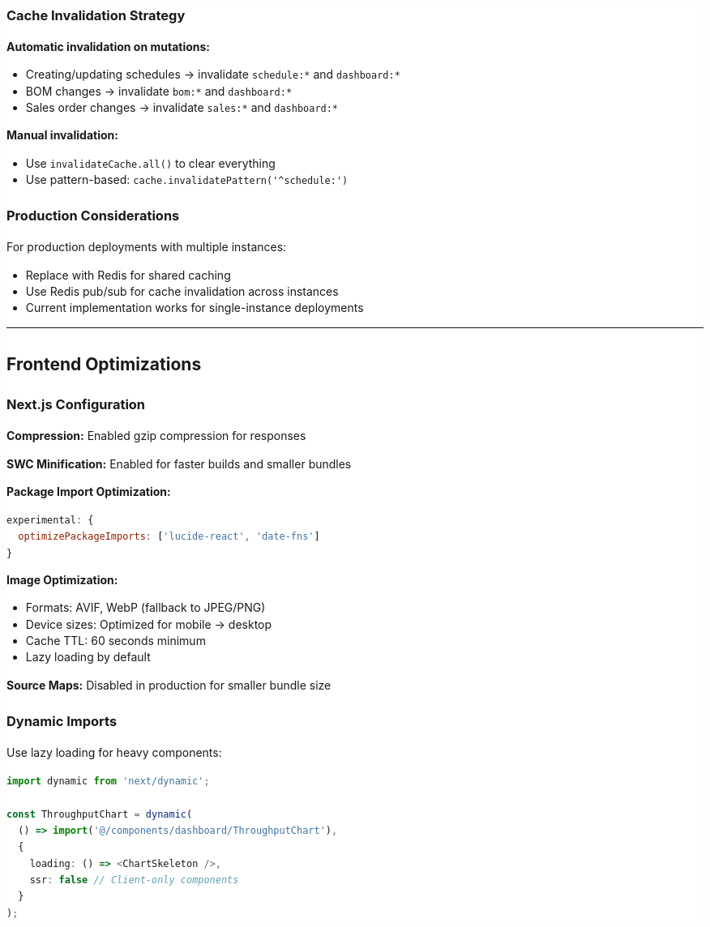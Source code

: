 ### Cache Invalidation Strategy

**Automatic invalidation on mutations:**
- Creating/updating schedules → invalidate `schedule:*` and `dashboard:*`
- BOM changes → invalidate `bom:*` and `dashboard:*`
- Sales order changes → invalidate `sales:*` and `dashboard:*`

**Manual invalidation:**
- Use `invalidateCache.all()` to clear everything
- Use pattern-based: `cache.invalidatePattern('^schedule:')`

### Production Considerations

For production deployments with multiple instances:
- Replace with Redis for shared caching
- Use Redis pub/sub for cache invalidation across instances
- Current implementation works for single-instance deployments

---

## Frontend Optimizations

### Next.js Configuration

**Compression:** Enabled gzip compression for responses

**SWC Minification:** Enabled for faster builds and smaller bundles

**Package Import Optimization:**
```javascript
experimental: {
  optimizePackageImports: ['lucide-react', 'date-fns']
}
```

**Image Optimization:**
- Formats: AVIF, WebP (fallback to JPEG/PNG)
- Device sizes: Optimized for mobile → desktop
- Cache TTL: 60 seconds minimum
- Lazy loading by default

**Source Maps:** Disabled in production for smaller bundle size

### Dynamic Imports

Use lazy loading for heavy components:

```typescript
import dynamic from 'next/dynamic';

const ThroughputChart = dynamic(
  () => import('@/components/dashboard/ThroughputChart'),
  {
    loading: () => <ChartSkeleton />,
    ssr: false // Client-only components
  }
);
```
